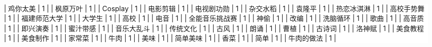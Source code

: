 | 鸡你太美 | 1 |
| 枫原万叶 | 1 |
| Cosplay | 1 |
| 电影剪辑 | 1 |
| 电视剧功勋 | 1 |
| 杂交水稻 | 1 |
| 袁隆平 | 1 |
| 热恋冰淇淋 | 1 |
| 高校手势舞 | 1 |
| 福建师范大学 | 1 |
| 大学生 | 1 |
| 高校 | 1 |
| 电音 | 1 |
| 全能音乐挑战赛 | 1 |
| 神偷 | 1 |
| 改编 | 1 |
| 洗脑循环 | 1 |
| 歌曲 | 1 |
| 高音质 | 1 |
| 即兴演奏 | 1 |
| 蜜汁带感 | 1 |
| 音乐大乱斗 | 1 |
| 传统文化 | 1 |
| 古风 | 1 |
| 朗诵 | 1 |
| 曹植 | 1 |
| 古诗词 | 1 |
| 洛神赋 | 1 |
| 美食教程 | 1 |
| 美食制作 | 1 |
| 家常菜 | 1 |
| 牛肉 | 1 |
| 美味 | 1 |
| 简单美味 | 1 |
| 香菜 | 1 |
| 简单 | 1 |
| 牛肉的做法 | 1 |
